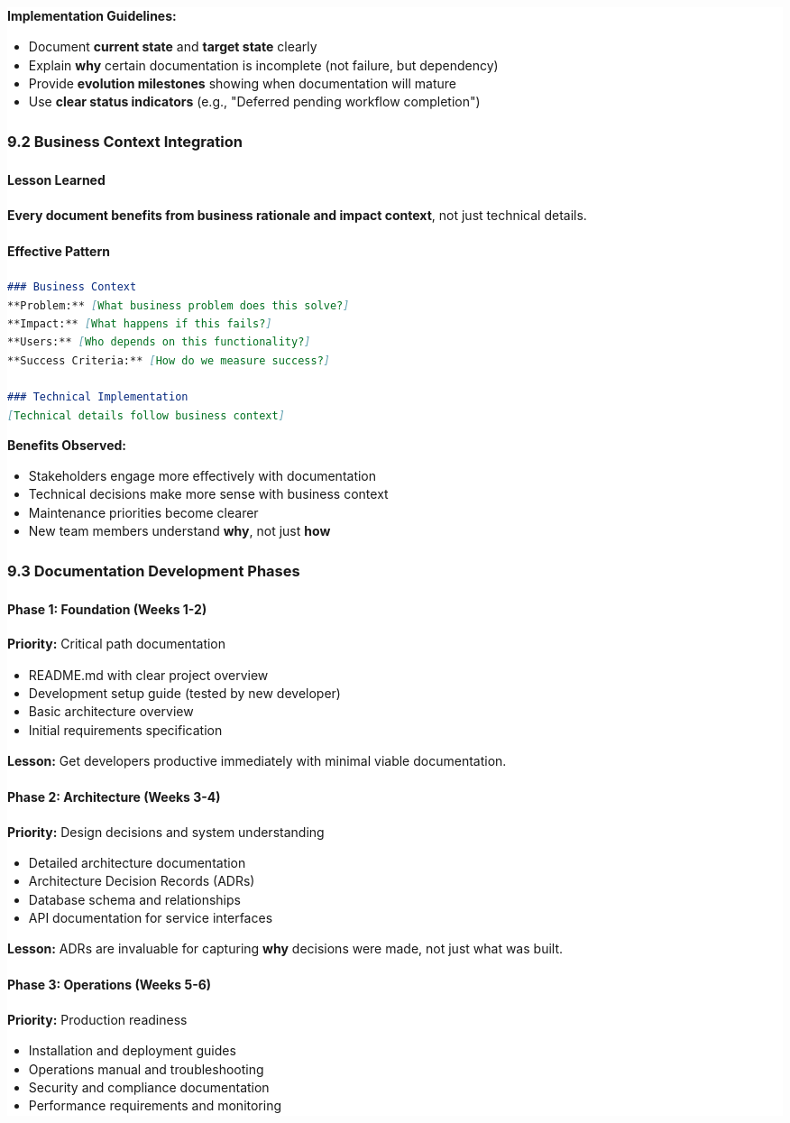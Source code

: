 **Implementation Guidelines:**
- Document **current state** and **target state** clearly
- Explain **why** certain documentation is incomplete (not failure, but dependency)
- Provide **evolution milestones** showing when documentation will mature
- Use **clear status indicators** (e.g., "Deferred pending workflow completion")

### 9.2 Business Context Integration

#### Lesson Learned
**Every document benefits from business rationale and impact context**, not just technical details.

#### Effective Pattern
```markdown
### Business Context
**Problem:** [What business problem does this solve?]
**Impact:** [What happens if this fails?]
**Users:** [Who depends on this functionality?]
**Success Criteria:** [How do we measure success?]

### Technical Implementation
[Technical details follow business context]
```

**Benefits Observed:**
- Stakeholders engage more effectively with documentation
- Technical decisions make more sense with business context
- Maintenance priorities become clearer
- New team members understand **why**, not just **how**

### 9.3 Documentation Development Phases

#### Phase 1: Foundation (Weeks 1-2)
**Priority:** Critical path documentation
- README.md with clear project overview
- Development setup guide (tested by new developer)
- Basic architecture overview
- Initial requirements specification

**Lesson:** Get developers productive immediately with minimal viable documentation.

#### Phase 2: Architecture (Weeks 3-4)  
**Priority:** Design decisions and system understanding
- Detailed architecture documentation
- Architecture Decision Records (ADRs)
- Database schema and relationships
- API documentation for service interfaces

**Lesson:** ADRs are invaluable for capturing **why** decisions were made, not just what was built.

#### Phase 3: Operations (Weeks 5-6)
**Priority:** Production readiness
- Installation and deployment guides  
- Operations manual and troubleshooting
- Security and compliance documentation
- Performance requirements and monitoring
